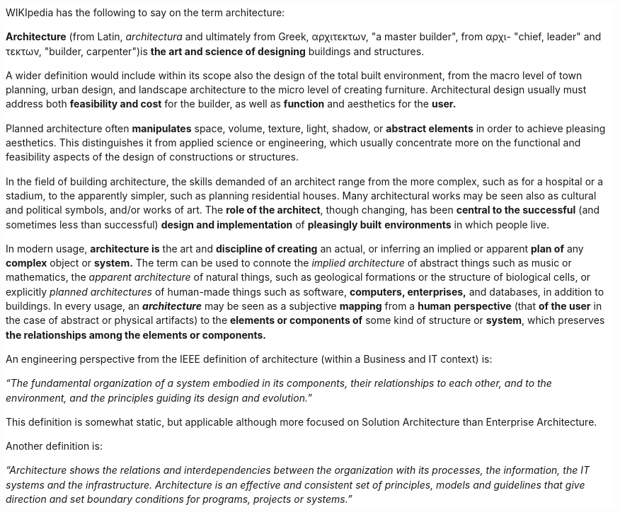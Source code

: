 WIKIpedia has the following to say on the term architecture:

**Architecture** (from Latin, *architectura* and ultimately from Greek,
αρχιτεκτων, "a master builder", from αρχι- "chief, leader" and τεκτων,
"builder, carpenter")is **the art and science of designing** buildings
and structures.

A wider definition would include within its scope also the design of the
total built environment, from the macro level of town planning, urban
design, and landscape architecture to the micro level of creating
furniture. Architectural design usually must address both **feasibility
and cost** for the builder, as well as **function** and aesthetics for
the **user.**

Planned architecture often **manipulates** space, volume, texture,
light, shadow, or **abstract elements** in order to achieve pleasing
aesthetics. This distinguishes it from applied science or engineering,
which usually concentrate more on the functional and feasibility aspects
of the design of constructions or structures.

In the field of building architecture, the skills demanded of an
architect range from the more complex, such as for a hospital or a
stadium, to the apparently simpler, such as planning residential houses.
Many architectural works may be seen also as cultural and political
symbols, and/or works of art. The **role of the architect**, though
changing, has been **central to the successful** (and sometimes less
than successful) **design and implementation** of **pleasingly built**
**environments** in which people live.

In modern usage, **architecture is** the art and **discipline of
creating** an actual, or inferring an implied or apparent **plan of**
any **complex** object or **system.** The term can be used to connote
the *implied architecture* of abstract things such as music or
mathematics, the *apparent architecture* of natural things, such as
geological formations or the structure of biological cells, or
explicitly *planned architectures* of human-made things such as
software, **computers, enterprises,** and databases, in addition to
buildings. In every usage, an ***architecture*** may be seen as a
subjective **mapping** from a **human** **perspective** (that **of the
user** in the case of abstract or physical artifacts) to the **elements
or components of** some kind of structure or **system**, which preserves
**the relationships among the elements or components.**

An engineering perspective from the IEEE definition of architecture
(within a Business and IT context) is:

*“The fundamental organization of a system embodied in its components,
their relationships to each other, and to the environment, and the
principles guiding its design and evolution.”*

This definition is somewhat static, but applicable although more focused
on Solution Architecture than Enterprise Architecture.

Another definition is:

*“Architecture shows the relations and interdependencies between the
organization with its processes, the information, the IT systems and the
infrastructure. Architecture is an effective and consistent set of
principles, models and guidelines that give direction and set boundary
conditions for programs, projects or systems.”*
